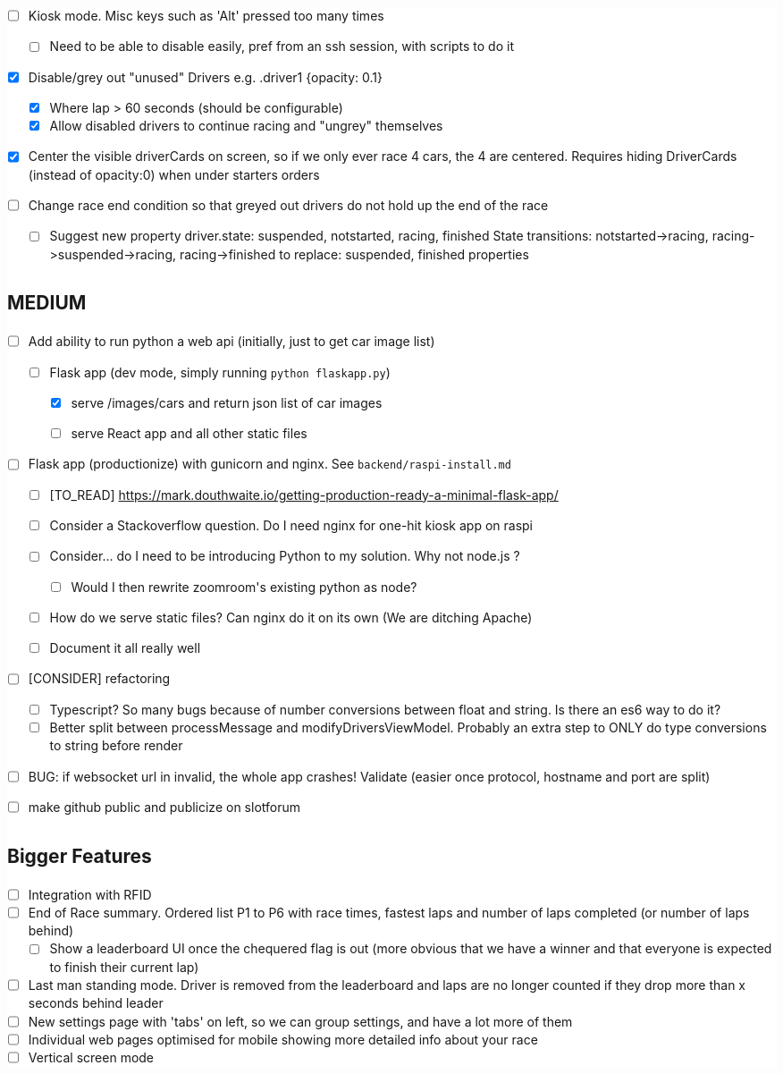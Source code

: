 - [ ] Kiosk mode. Misc keys such as 'Alt' pressed too many times
    - [ ] Need to be able to disable easily, pref from an ssh session, with scripts to do it
- [x] Disable/grey out "unused" Drivers e.g.  .driver1 {opacity: 0.1}
    - [x] Where lap > 60 seconds (should be configurable)
    - [x] Allow disabled drivers to continue racing and "ungrey" themselves

- [x] Center the visible driverCards on screen, so if we only ever race 4 cars, the 4 are centered.
    Requires hiding DriverCards (instead of opacity:0) when under starters orders

- [ ] Change race end condition so that greyed out drivers do not hold up the end of the race
    - [ ] Suggest new property driver.state: suspended, notstarted, racing, finished
    State transitions: notstarted->racing, racing->suspended->racing, racing->finished
    to replace: suspended, finished properties


MEDIUM
------

- [ ] Add ability to run python a web api (initially, just to get car image list)
    - [ ] Flask app (dev mode, simply running ```python flaskapp.py```)
        - [x] serve /images/cars and return json list of car images
        - [ ] serve React app and all other static files



- [ ] Flask app (productionize) with gunicorn and nginx. See ```backend/raspi-install.md```
    - [ ] [TO_READ] https://mark.douthwaite.io/getting-production-ready-a-minimal-flask-app/
    - [ ] Consider a Stackoverflow question. Do I need nginx for one-hit kiosk app on raspi
    - [ ] Consider... do I need to be introducing Python to my solution. Why not node.js ?
        - [ ] Would I then rewrite zoomroom's existing python as node?
    - [ ] How do we serve static files? Can nginx do it on its own (We are ditching Apache)
    - [ ] Document it all really well


- [ ] [CONSIDER] refactoring
    - [ ] Typescript? So many bugs because of number conversions between float and string. Is there an es6 way to do it?
    - [ ] Better split between processMessage and modifyDriversViewModel. Probably an extra step to ONLY do type conversions to string before render
- [ ] BUG: if websocket url in invalid, the whole app crashes! Validate (easier once protocol, hostname and port are split)
- [ ] make github public and publicize on slotforum


Bigger Features
---------------

- [ ] Integration with RFID
- [ ] End of Race summary. Ordered list P1 to P6 with race times, fastest laps and number of laps completed (or number of laps behind)
    - [ ] Show a leaderboard UI once the chequered flag is out (more obvious that we have a winner and that everyone is expected to finish their current lap)
- [ ] Last man standing mode. Driver is removed from the leaderboard and laps are no longer counted if they drop more than x seconds behind leader
- [ ] New settings page with 'tabs' on left, so we can group settings, and have a lot more of them
- [ ] Individual web pages optimised for mobile showing more detailed info about your race
- [ ] Vertical screen mode
